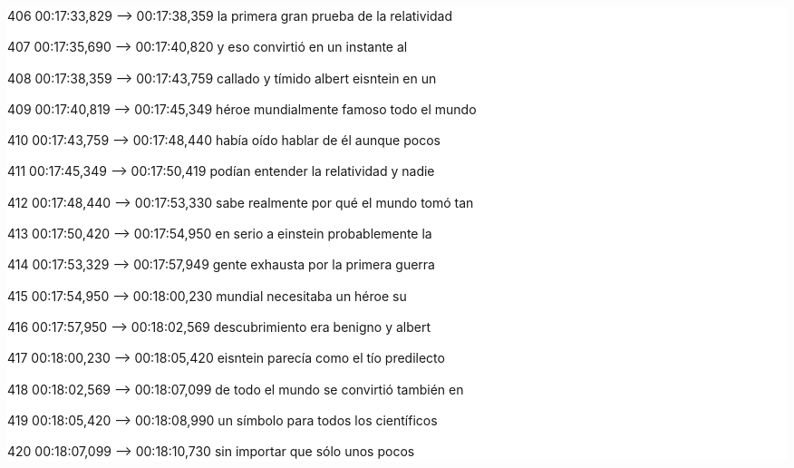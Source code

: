 406
00:17:33,829 --> 00:17:38,359
la primera gran prueba de la relatividad

407
00:17:35,690 --> 00:17:40,820
y eso convirtió en un instante al

408
00:17:38,359 --> 00:17:43,759
callado y tímido albert eisntein en un

409
00:17:40,819 --> 00:17:45,349
héroe mundialmente famoso todo el mundo

410
00:17:43,759 --> 00:17:48,440
había oído hablar de él aunque pocos

411
00:17:45,349 --> 00:17:50,419
podían entender la relatividad y nadie

412
00:17:48,440 --> 00:17:53,330
sabe realmente por qué el mundo tomó tan

413
00:17:50,420 --> 00:17:54,950
en serio a einstein probablemente la

414
00:17:53,329 --> 00:17:57,949
gente exhausta por la primera guerra

415
00:17:54,950 --> 00:18:00,230
mundial necesitaba un héroe su

416
00:17:57,950 --> 00:18:02,569
descubrimiento era benigno y albert

417
00:18:00,230 --> 00:18:05,420
eisntein parecía como el tío predilecto

418
00:18:02,569 --> 00:18:07,099
de todo el mundo se convirtió también en

419
00:18:05,420 --> 00:18:08,990
un símbolo para todos los científicos

420
00:18:07,099 --> 00:18:10,730
sin importar que sólo unos pocos
